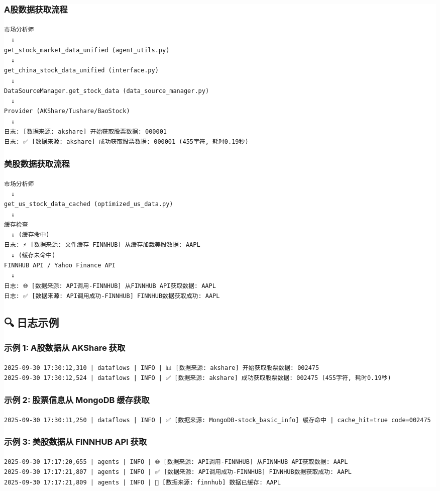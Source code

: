 ### A股数据获取流程

```
市场分析师
  ↓
get_stock_market_data_unified (agent_utils.py)
  ↓
get_china_stock_data_unified (interface.py)
  ↓
DataSourceManager.get_stock_data (data_source_manager.py)
  ↓
Provider (AKShare/Tushare/BaoStock)
  ↓
日志: [数据来源: akshare] 开始获取股票数据: 000001
日志: ✅ [数据来源: akshare] 成功获取股票数据: 000001 (455字符, 耗时0.19秒)
```

### 美股数据获取流程

```
市场分析师
  ↓
get_us_stock_data_cached (optimized_us_data.py)
  ↓
缓存检查
  ↓ (缓存命中)
日志: ⚡ [数据来源: 文件缓存-FINNHUB] 从缓存加载美股数据: AAPL
  ↓ (缓存未命中)
FINNHUB API / Yahoo Finance API
  ↓
日志: 🌐 [数据来源: API调用-FINNHUB] 从FINNHUB API获取数据: AAPL
日志: ✅ [数据来源: API调用成功-FINNHUB] FINNHUB数据获取成功: AAPL
```

## 🔍 日志示例

### 示例 1: A股数据从 AKShare 获取

```log
2025-09-30 17:30:12,310 | dataflows | INFO | 📊 [数据来源: akshare] 开始获取股票数据: 002475
2025-09-30 17:30:12,524 | dataflows | INFO | ✅ [数据来源: akshare] 成功获取股票数据: 002475 (455字符, 耗时0.19秒)
```

### 示例 2: 股票信息从 MongoDB 缓存获取

```log
2025-09-30 17:30:11,250 | dataflows | INFO | ✅ [数据来源: MongoDB-stock_basic_info] 缓存命中 | cache_hit=true code=002475
```

### 示例 3: 美股数据从 FINNHUB API 获取

```log
2025-09-30 17:17:20,655 | agents | INFO | 🌐 [数据来源: API调用-FINNHUB] 从FINNHUB API获取数据: AAPL
2025-09-30 17:17:21,807 | agents | INFO | ✅ [数据来源: API调用成功-FINNHUB] FINNHUB数据获取成功: AAPL
2025-09-30 17:17:21,809 | agents | INFO | 💾 [数据来源: finnhub] 数据已缓存: AAPL
```
